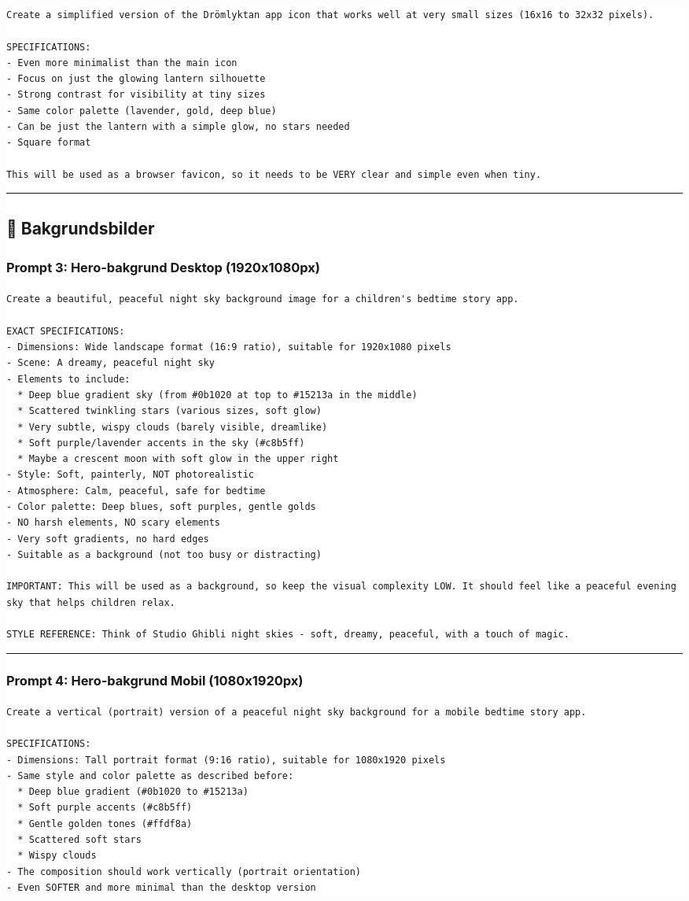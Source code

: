 ```
Create a simplified version of the Drömlyktan app icon that works well at very small sizes (16x16 to 32x32 pixels).

SPECIFICATIONS:
- Even more minimalist than the main icon
- Focus on just the glowing lantern silhouette
- Strong contrast for visibility at tiny sizes
- Same color palette (lavender, gold, deep blue)
- Can be just the lantern with a simple glow, no stars needed
- Square format

This will be used as a browser favicon, so it needs to be VERY clear and simple even when tiny.
```

---

## 🌌 **Bakgrundsbilder**

### **Prompt 3: Hero-bakgrund Desktop (1920x1080px)**

```
Create a beautiful, peaceful night sky background image for a children's bedtime story app.

EXACT SPECIFICATIONS:
- Dimensions: Wide landscape format (16:9 ratio), suitable for 1920x1080 pixels
- Scene: A dreamy, peaceful night sky
- Elements to include:
  * Deep blue gradient sky (from #0b1020 at top to #15213a in the middle)
  * Scattered twinkling stars (various sizes, soft glow)
  * Very subtle, wispy clouds (barely visible, dreamlike)
  * Soft purple/lavender accents in the sky (#c8b5ff)
  * Maybe a crescent moon with soft glow in the upper right
- Style: Soft, painterly, NOT photorealistic
- Atmosphere: Calm, peaceful, safe for bedtime
- Color palette: Deep blues, soft purples, gentle golds
- NO harsh elements, NO scary elements
- Very soft gradients, no hard edges
- Suitable as a background (not too busy or distracting)

IMPORTANT: This will be used as a background, so keep the visual complexity LOW. It should feel like a peaceful evening sky that helps children relax.

STYLE REFERENCE: Think of Studio Ghibli night skies - soft, dreamy, peaceful, with a touch of magic.
```

---

### **Prompt 4: Hero-bakgrund Mobil (1080x1920px)**

```
Create a vertical (portrait) version of a peaceful night sky background for a mobile bedtime story app.

SPECIFICATIONS:
- Dimensions: Tall portrait format (9:16 ratio), suitable for 1080x1920 pixels
- Same style and color palette as described before:
  * Deep blue gradient (#0b1020 to #15213a)
  * Soft purple accents (#c8b5ff)
  * Gentle golden tones (#ffdf8a)
  * Scattered soft stars
  * Wispy clouds
- The composition should work vertically (portrait orientation)
- Even SOFTER and more minimal than the desktop version
```